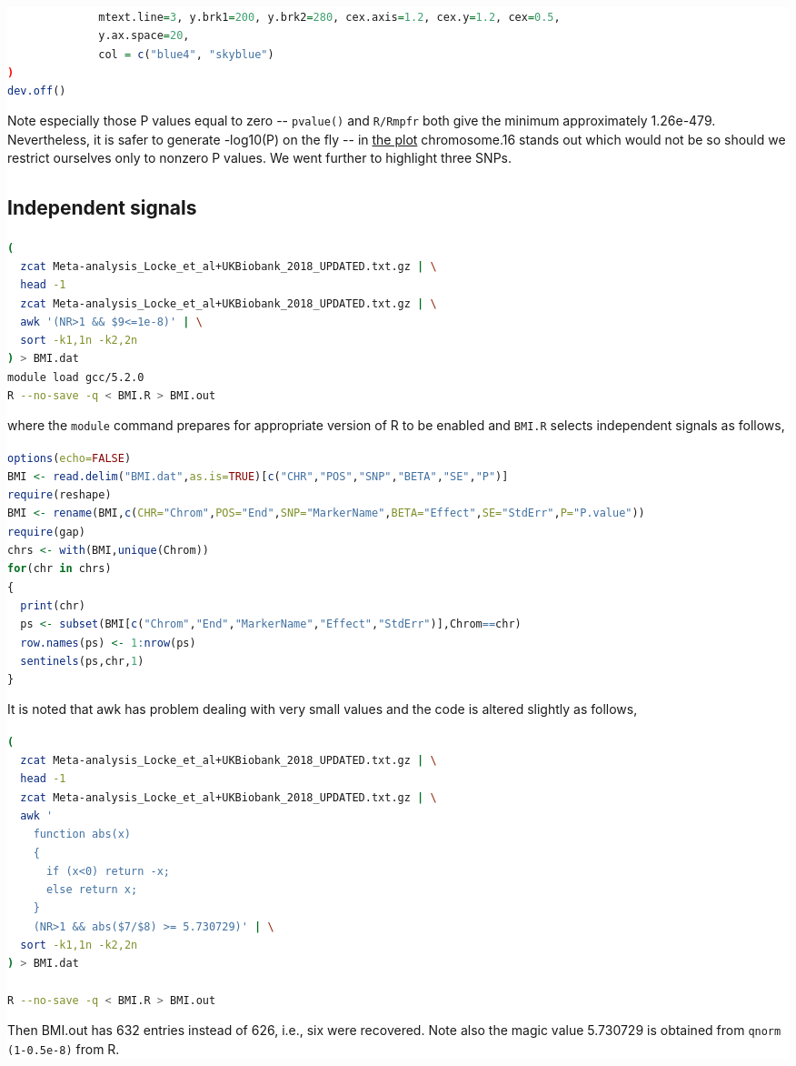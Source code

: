 ```r
              mtext.line=3, y.brk1=200, y.brk2=280, cex.axis=1.2, cex.y=1.2, cex=0.5,
              y.ax.space=20,
              col = c("blue4", "skyblue")
)
dev.off()
```
Note especially those P values equal to zero -- `pvalue()` and `R/Rmpfr` both give the minimum approximately 1.26e-479. Nevertheless, it is safer
to generate -log10(P) on the fly -- in [the plot](BMI.png) chromosome.16 stands out which would not be so should we restrict ourselves only
to nonzero P values. We went further to highlight three SNPs.

## Independent signals
```bash
(
  zcat Meta-analysis_Locke_et_al+UKBiobank_2018_UPDATED.txt.gz | \
  head -1
  zcat Meta-analysis_Locke_et_al+UKBiobank_2018_UPDATED.txt.gz | \
  awk '(NR>1 && $9<=1e-8)' | \
  sort -k1,1n -k2,2n
) > BMI.dat
module load gcc/5.2.0
R --no-save -q < BMI.R > BMI.out
```
where the `module` command prepares for appropriate version of R to be enabled and `BMI.R` selects independent signals as follows,
```r
options(echo=FALSE)
BMI <- read.delim("BMI.dat",as.is=TRUE)[c("CHR","POS","SNP","BETA","SE","P")]
require(reshape)
BMI <- rename(BMI,c(CHR="Chrom",POS="End",SNP="MarkerName",BETA="Effect",SE="StdErr",P="P.value"))
require(gap)
chrs <- with(BMI,unique(Chrom))
for(chr in chrs)
{
  print(chr)
  ps <- subset(BMI[c("Chrom","End","MarkerName","Effect","StdErr")],Chrom==chr)
  row.names(ps) <- 1:nrow(ps)
  sentinels(ps,chr,1)
}
```
It is noted that awk has problem dealing with very small values and the code is altered slightly as follows,
```bash
(
  zcat Meta-analysis_Locke_et_al+UKBiobank_2018_UPDATED.txt.gz | \
  head -1
  zcat Meta-analysis_Locke_et_al+UKBiobank_2018_UPDATED.txt.gz | \
  awk '
    function abs(x)
    {
      if (x<0) return -x;
      else return x;
    }
    (NR>1 && abs($7/$8) >= 5.730729)' | \
  sort -k1,1n -k2,2n
) > BMI.dat

R --no-save -q < BMI.R > BMI.out
```
Then BMI.out has 632 entries instead of 626, i.e., six were recovered. Note also the magic value 5.730729 is obtained from `qnorm(1-0.5e-8)` from R.
